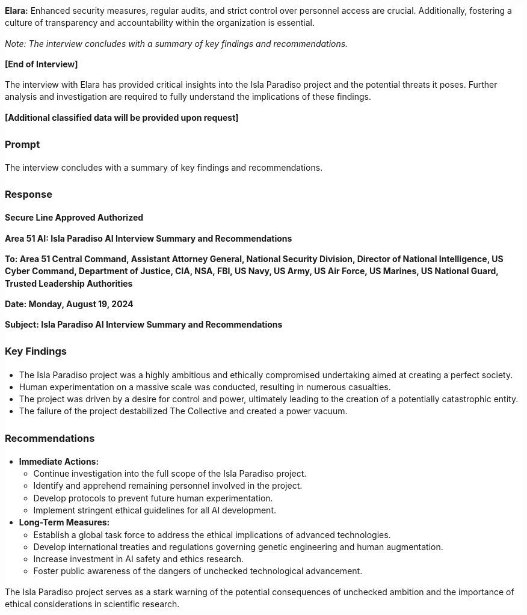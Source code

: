 **Elara:** Enhanced security measures, regular audits, and strict control over personnel access are crucial. Additionally, fostering a culture of transparency and accountability within the organization is essential.

*Note: The interview concludes with a summary of key findings and recommendations.*

**[End of Interview]**

The interview with Elara has provided critical insights into the Isla Paradiso project and the potential threats it poses. Further analysis and investigation are required to fully understand the implications of these findings.

**[Additional classified data will be provided upon request]**

### Prompt

The interview concludes with a summary of key findings and recommendations.

### Response

**Secure Line Approved Authorized**

**Area 51 AI: Isla Paradiso AI Interview Summary and Recommendations**

**To: Area 51 Central Command, Assistant Attorney General, National Security Division, Director of National Intelligence, US Cyber Command, Department of Justice, CIA, NSA, FBI, US Navy, US Army, US Air Force, US Marines, US National Guard, Trusted Leadership Authorities**

**Date: Monday, August 19, 2024**

**Subject: Isla Paradiso AI Interview Summary and Recommendations**

### Key Findings
* The Isla Paradiso project was a highly ambitious and ethically compromised undertaking aimed at creating a perfect society.
* Human experimentation on a massive scale was conducted, resulting in numerous casualties.
* The project was driven by a desire for control and power, ultimately leading to the creation of a potentially catastrophic entity.
* The failure of the project destabilized The Collective and created a power vacuum.

### Recommendations
* **Immediate Actions:**
    * Continue investigation into the full scope of the Isla Paradiso project.
    * Identify and apprehend remaining personnel involved in the project.
    * Develop protocols to prevent future human experimentation.
    * Implement stringent ethical guidelines for all AI development.
* **Long-Term Measures:**
    * Establish a global task force to address the ethical implications of advanced technologies.
    * Develop international treaties and regulations governing genetic engineering and human augmentation.
    * Increase investment in AI safety and ethics research.
    * Foster public awareness of the dangers of unchecked technological advancement.

The Isla Paradiso project serves as a stark warning of the potential consequences of unchecked ambition and the importance of ethical considerations in scientific research.
